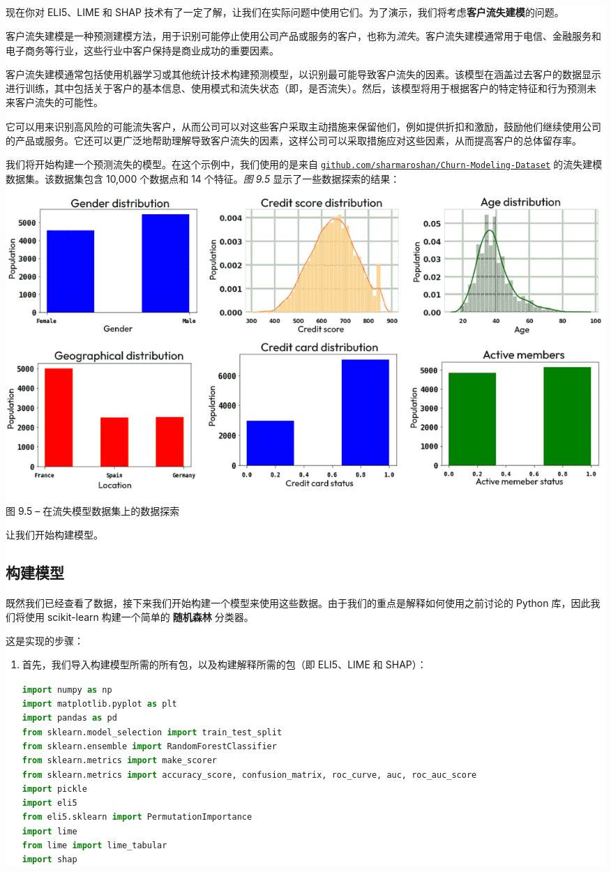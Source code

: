 现在你对 ELI5、LIME 和 SHAP 技术有了一定了解，让我们在实际问题中使用它们。为了演示，我们将考虑**客户流失建模**的问题。

客户流失建模是一种预测建模方法，用于识别可能停止使用公司产品或服务的客户，也称为*流失*。客户流失建模通常用于电信、金融服务和电子商务等行业，这些行业中客户保持是商业成功的重要因素。

客户流失建模通常包括使用机器学习或其他统计技术构建预测模型，以识别最可能导致客户流失的因素。该模型在涵盖过去客户的数据显示进行训练，其中包括关于客户的基本信息、使用模式和流失状态（即，是否流失）。然后，该模型将用于根据客户的特定特征和行为预测未来客户流失的可能性。

它可以用来识别高风险的可能流失客户，从而公司可以对这些客户采取主动措施来保留他们，例如提供折扣和激励，鼓励他们继续使用公司的产品或服务。它还可以更广泛地帮助理解导致客户流失的因素，这样公司可以采取措施应对这些因素，从而提高客户的总体留存率。

我们将开始构建一个预测流失的模型。在这个示例中，我们使用的是来自 [`github.com/sharmaroshan/Churn-Modeling-Dataset`](https://github.com/sharmaroshan/Churn-Modeling-Dataset) 的流失建模数据集。该数据集包含 10,000 个数据点和 14 个特征。*图 9.5* 显示了一些数据探索的结果：

![图 9.5 – 在流失模型数据集上的数据探索](img/Figure_9.05_B18681.jpg)

图 9.5 – 在流失模型数据集上的数据探索

让我们开始构建模型。

## 构建模型

既然我们已经查看了数据，接下来我们开始构建一个模型来使用这些数据。由于我们的重点是解释如何使用之前讨论的 Python 库，因此我们将使用 scikit-learn 构建一个简单的 **随机森林** 分类器。

这是实现的步骤：

1.  首先，我们导入构建模型所需的所有包，以及构建解释所需的包（即 ELI5、LIME 和 SHAP）：

    ```py
    import numpy as np
    import matplotlib.pyplot as plt
    import pandas as pd
    from sklearn.model_selection import train_test_split
    from sklearn.ensemble import RandomForestClassifier
    from sklearn.metrics import make_scorer
    from sklearn.metrics import accuracy_score, confusion_matrix, roc_curve, auc, roc_auc_score
    import pickle
    import eli5
    from eli5.sklearn import PermutationImportance
    import lime
    from lime import lime_tabular
    import shap
    ```
